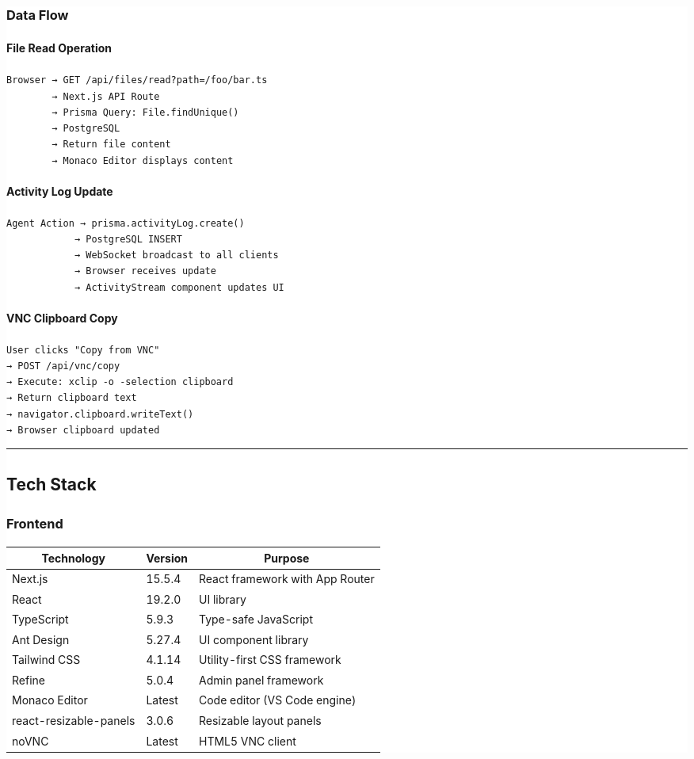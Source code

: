 
### Data Flow

#### File Read Operation
```
Browser → GET /api/files/read?path=/foo/bar.ts
        → Next.js API Route
        → Prisma Query: File.findUnique()
        → PostgreSQL
        → Return file content
        → Monaco Editor displays content
```

#### Activity Log Update
```
Agent Action → prisma.activityLog.create()
            → PostgreSQL INSERT
            → WebSocket broadcast to all clients
            → Browser receives update
            → ActivityStream component updates UI
```

#### VNC Clipboard Copy
```
User clicks "Copy from VNC"
→ POST /api/vnc/copy
→ Execute: xclip -o -selection clipboard
→ Return clipboard text
→ navigator.clipboard.writeText()
→ Browser clipboard updated
```

---

## Tech Stack

### Frontend

| Technology | Version | Purpose |
|------------|---------|---------|
| Next.js | 15.5.4 | React framework with App Router |
| React | 19.2.0 | UI library |
| TypeScript | 5.9.3 | Type-safe JavaScript |
| Ant Design | 5.27.4 | UI component library |
| Tailwind CSS | 4.1.14 | Utility-first CSS framework |
| Refine | 5.0.4 | Admin panel framework |
| Monaco Editor | Latest | Code editor (VS Code engine) |
| react-resizable-panels | 3.0.6 | Resizable layout panels |
| noVNC | Latest | HTML5 VNC client |
